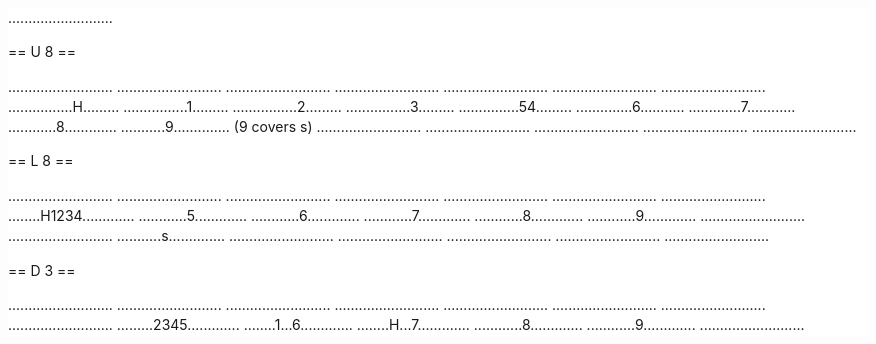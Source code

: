 ..........................

== U 8 ==

..........................
..........................
..........................
..........................
..........................
..........................
..........................
................H.........
................1.........
................2.........
................3.........
...............54.........
..............6...........
.............7............
............8.............
...........9..............  (9 covers s)
..........................
..........................
..........................
..........................
..........................

== L 8 ==

..........................
..........................
..........................
..........................
..........................
..........................
..........................
........H1234.............
............5.............
............6.............
............7.............
............8.............
............9.............
..........................
..........................
...........s..............
..........................
..........................
..........................
..........................
..........................

== D 3 ==

..........................
..........................
..........................
..........................
..........................
..........................
..........................
..........................
.........2345.............
........1...6.............
........H...7.............
............8.............
............9.............
..........................